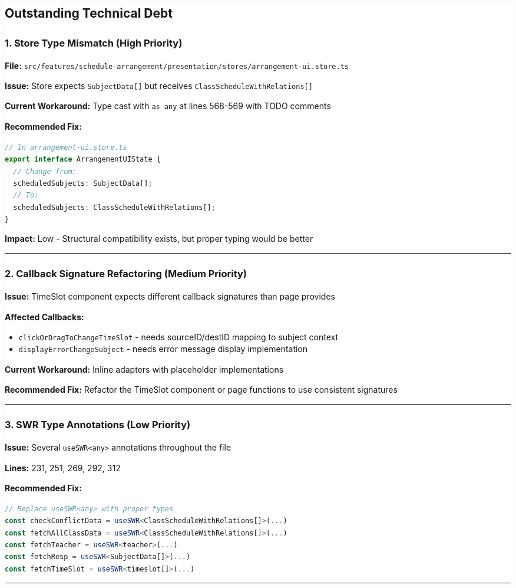 ## Outstanding Technical Debt

### 1. Store Type Mismatch (High Priority)
**File:** `src/features/schedule-arrangement/presentation/stores/arrangement-ui.store.ts`

**Issue:** Store expects `SubjectData[]` but receives `ClassScheduleWithRelations[]`

**Current Workaround:** Type cast with `as any` at lines 568-569 with TODO comments

**Recommended Fix:**
```typescript
// In arrangement-ui.store.ts
export interface ArrangementUIState {
  // Change from:
  scheduledSubjects: SubjectData[];
  // To:
  scheduledSubjects: ClassScheduleWithRelations[];
}
```

**Impact:** Low - Structural compatibility exists, but proper typing would be better

---

### 2. Callback Signature Refactoring (Medium Priority)

**Issue:** TimeSlot component expects different callback signatures than page provides

**Affected Callbacks:**
- `clickOrDragToChangeTimeSlot` - needs sourceID/destID mapping to subject context
- `displayErrorChangeSubject` - needs error message display implementation

**Current Workaround:** Inline adapters with placeholder implementations

**Recommended Fix:** Refactor the TimeSlot component or page functions to use consistent signatures

---

### 3. SWR Type Annotations (Low Priority)

**Issue:** Several `useSWR<any>` annotations throughout the file

**Lines:** 231, 251, 269, 292, 312

**Recommended Fix:**
```typescript
// Replace useSWR<any> with proper types
const checkConflictData = useSWR<ClassScheduleWithRelations[]>(...)
const fetchAllClassData = useSWR<ClassScheduleWithRelations[]>(...)
const fetchTeacher = useSWR<teacher>(...)
const fetchResp = useSWR<SubjectData[]>(...)
const fetchTimeSlot = useSWR<timeslot[]>(...)
```

---
